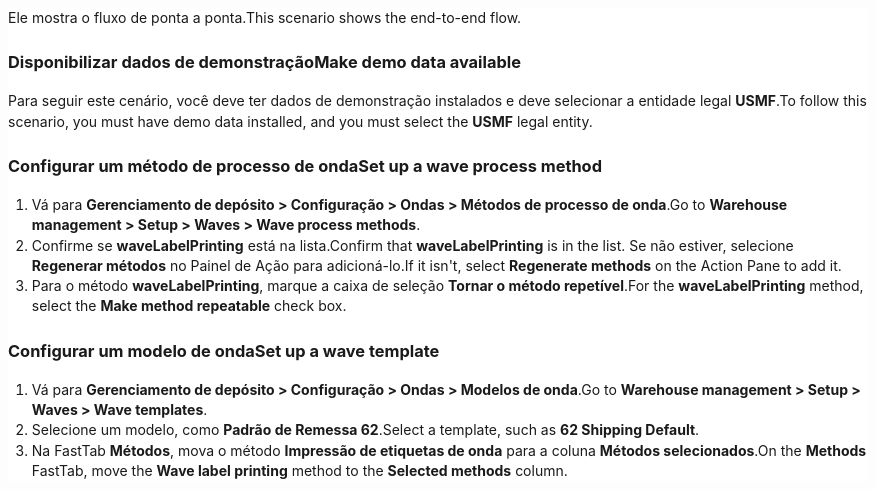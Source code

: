 <span data-ttu-id="d3c66-422">Ele mostra o fluxo de ponta a ponta.</span><span class="sxs-lookup"><span data-stu-id="d3c66-422">This scenario shows the end-to-end flow.</span></span>

### <a name="make-demo-data-available"></a><span data-ttu-id="d3c66-423">Disponibilizar dados de demonstração</span><span class="sxs-lookup"><span data-stu-id="d3c66-423">Make demo data available</span></span>

<span data-ttu-id="d3c66-424">Para seguir este cenário, você deve ter dados de demonstração instalados e deve selecionar a entidade legal **USMF**.</span><span class="sxs-lookup"><span data-stu-id="d3c66-424">To follow this scenario, you must have demo data installed, and you must select the **USMF** legal entity.</span></span>

### <a name="set-up-a-wave-process-method"></a><span data-ttu-id="d3c66-425">Configurar um método de processo de onda</span><span class="sxs-lookup"><span data-stu-id="d3c66-425">Set up a wave process method</span></span>

1. <span data-ttu-id="d3c66-426">Vá para **Gerenciamento de depósito \> Configuração \> Ondas \> Métodos de processo de onda**.</span><span class="sxs-lookup"><span data-stu-id="d3c66-426">Go to **Warehouse management \> Setup \> Waves \> Wave process methods**.</span></span>
1. <span data-ttu-id="d3c66-427">Confirme se **waveLabelPrinting** está na lista.</span><span class="sxs-lookup"><span data-stu-id="d3c66-427">Confirm that **waveLabelPrinting** is in the list.</span></span> <span data-ttu-id="d3c66-428">Se não estiver, selecione **Regenerar métodos** no Painel de Ação para adicioná-lo.</span><span class="sxs-lookup"><span data-stu-id="d3c66-428">If it isn't, select **Regenerate methods** on the Action Pane to add it.</span></span>
1. <span data-ttu-id="d3c66-429">Para o método **waveLabelPrinting**, marque a caixa de seleção **Tornar o método repetível**.</span><span class="sxs-lookup"><span data-stu-id="d3c66-429">For the **waveLabelPrinting** method, select the **Make method repeatable** check box.</span></span>

### <a name="set-up-a-wave-template"></a><span data-ttu-id="d3c66-430">Configurar um modelo de onda</span><span class="sxs-lookup"><span data-stu-id="d3c66-430">Set up a wave template</span></span>

1. <span data-ttu-id="d3c66-431">Vá para **Gerenciamento de depósito \> Configuração \> Ondas \> Modelos de onda**.</span><span class="sxs-lookup"><span data-stu-id="d3c66-431">Go to **Warehouse management \> Setup \> Waves \> Wave templates**.</span></span>
2. <span data-ttu-id="d3c66-432">Selecione um modelo, como **Padrão de Remessa 62**.</span><span class="sxs-lookup"><span data-stu-id="d3c66-432">Select a template, such as **62 Shipping Default**.</span></span>
3. <span data-ttu-id="d3c66-433">Na FastTab **Métodos**, mova o método **Impressão de etiquetas de onda** para a coluna **Métodos selecionados**.</span><span class="sxs-lookup"><span data-stu-id="d3c66-433">On the **Methods** FastTab, move the **Wave label printing** method to the **Selected methods** column.</span></span>
